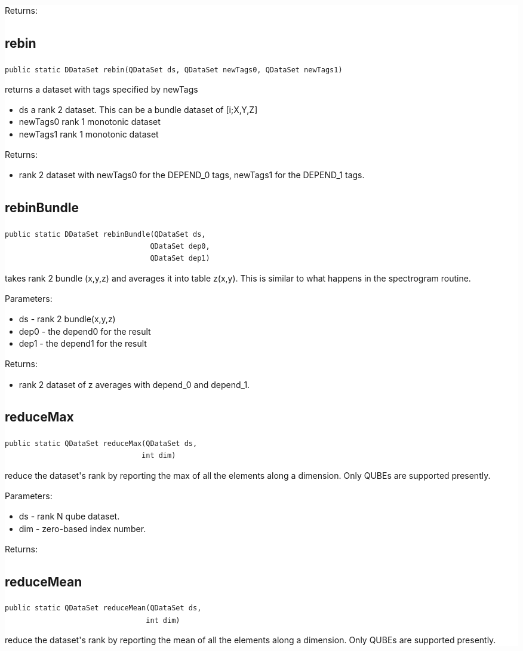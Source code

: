 Returns:

## rebin

`public static DDataSet rebin(QDataSet ds, QDataSet newTags0, QDataSet newTags1) `

returns a dataset with tags specified by newTags

  - ds a rank 2 dataset. This can be a bundle dataset of \[i;X,Y,Z\]
  - newTags0 rank 1 monotonic dataset
  - newTags1 rank 1 monotonic dataset

Returns:

  - rank 2 dataset with newTags0 for the DEPEND\_0 tags, newTags1 for
    the DEPEND\_1 tags.

## rebinBundle

`public static DDataSet rebinBundle(QDataSet ds,`  
`                                  QDataSet dep0,`  
`                                  QDataSet dep1)`

takes rank 2 bundle (x,y,z) and averages it into table z(x,y). This is
similar to what happens in the spectrogram routine.

Parameters:

  - ds - rank 2 bundle(x,y,z)
  - dep0 - the depend0 for the result
  - dep1 - the depend1 for the result

Returns:

  - rank 2 dataset of z averages with depend\_0 and depend\_1.

## reduceMax

`public static QDataSet reduceMax(QDataSet ds,`  
`                                int dim)`

reduce the dataset's rank by reporting the max of all the elements along
a dimension. Only QUBEs are supported presently.

Parameters:

  - ds - rank N qube dataset.
  - dim - zero-based index number.

Returns:

## reduceMean

`public static QDataSet reduceMean(QDataSet ds,`  
`                                 int dim)`

reduce the dataset's rank by reporting the mean of all the elements
along a dimension. Only QUBEs are supported presently.
